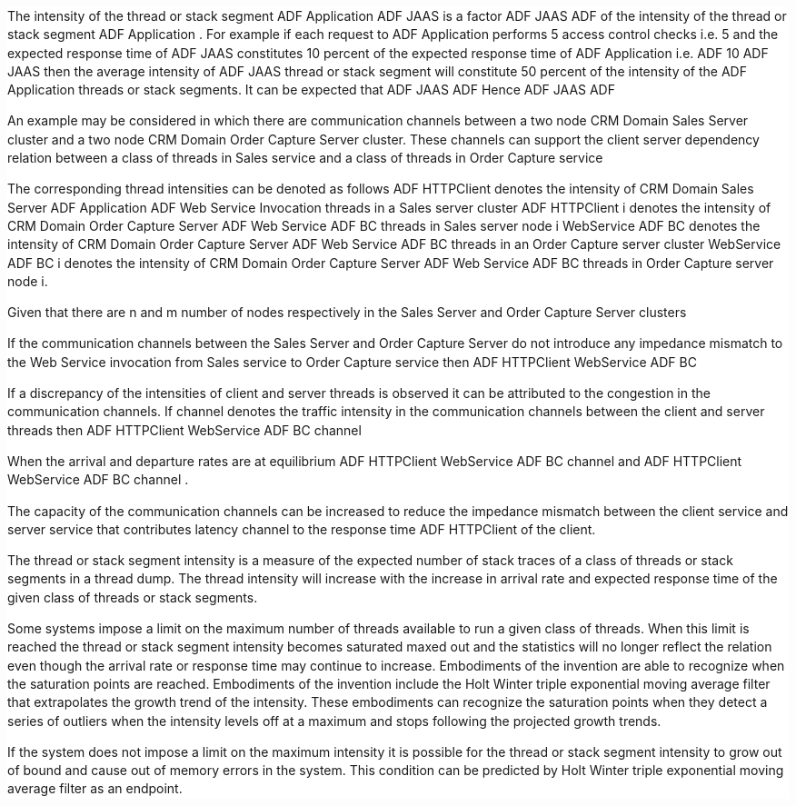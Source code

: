 The intensity of the thread or stack segment ADF Application ADF JAAS is a factor ADF JAAS ADF of the intensity of the thread or stack segment ADF Application . For example if each request to ADF Application performs 5 access control checks i.e. 5 and the expected response time of ADF JAAS constitutes 10 percent of the expected response time of ADF Application i.e. ADF 10 ADF JAAS then the average intensity of ADF JAAS thread or stack segment will constitute 50 percent of the intensity of the ADF Application threads or stack segments. It can be expected that ADF JAAS ADF Hence ADF JAAS ADF 

An example may be considered in which there are communication channels between a two node CRM Domain Sales Server cluster and a two node CRM Domain Order Capture Server cluster. These channels can support the client server dependency relation between a class of threads in Sales service and a class of threads in Order Capture service 

The corresponding thread intensities can be denoted as follows ADF HTTPClient denotes the intensity of CRM Domain Sales Server ADF Application ADF Web Service Invocation threads in a Sales server cluster ADF HTTPClient i denotes the intensity of CRM Domain Order Capture Server ADF Web Service ADF BC threads in Sales server node i WebService ADF BC denotes the intensity of CRM Domain Order Capture Server ADF Web Service ADF BC threads in an Order Capture server cluster WebService ADF BC i denotes the intensity of CRM Domain Order Capture Server ADF Web Service ADF BC threads in Order Capture server node i.

Given that there are n and m number of nodes respectively in the Sales Server and Order Capture Server clusters 

If the communication channels between the Sales Server and Order Capture Server do not introduce any impedance mismatch to the Web Service invocation from Sales service to Order Capture service then ADF HTTPClient WebService ADF BC 

If a discrepancy of the intensities of client and server threads is observed it can be attributed to the congestion in the communication channels. If channel denotes the traffic intensity in the communication channels between the client and server threads then ADF HTTPClient WebService ADF BC channel 

When the arrival and departure rates are at equilibrium ADF HTTPClient WebService ADF BC channel and ADF HTTPClient WebService ADF BC channel .

The capacity of the communication channels can be increased to reduce the impedance mismatch between the client service and server service that contributes latency channel to the response time ADF HTTPClient of the client.

The thread or stack segment intensity is a measure of the expected number of stack traces of a class of threads or stack segments in a thread dump. The thread intensity will increase with the increase in arrival rate and expected response time of the given class of threads or stack segments.

Some systems impose a limit on the maximum number of threads available to run a given class of threads. When this limit is reached the thread or stack segment intensity becomes saturated maxed out and the statistics will no longer reflect the relation even though the arrival rate or response time may continue to increase. Embodiments of the invention are able to recognize when the saturation points are reached. Embodiments of the invention include the Holt Winter triple exponential moving average filter that extrapolates the growth trend of the intensity. These embodiments can recognize the saturation points when they detect a series of outliers when the intensity levels off at a maximum and stops following the projected growth trends.

If the system does not impose a limit on the maximum intensity it is possible for the thread or stack segment intensity to grow out of bound and cause out of memory errors in the system. This condition can be predicted by Holt Winter triple exponential moving average filter as an endpoint.
